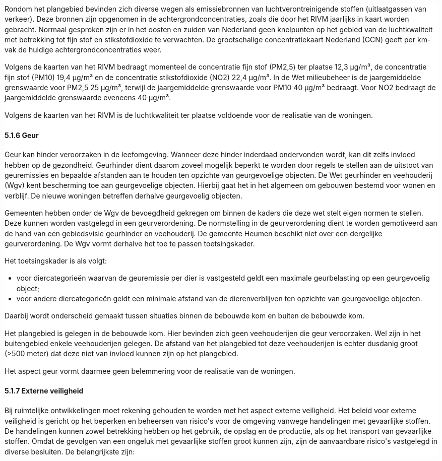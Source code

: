 Rondom het plangebied bevinden zich diverse wegen als emissiebronnen van luchtverontreinigende stoffen (uitlaatgassen van verkeer). Deze bronnen zijn opgenomen in de achtergrondconcentraties, zoals die door het RIVM jaarlijks in kaart worden gebracht. Normaal gesproken zijn er in het oosten en zuiden van Nederland geen knelpunten op het gebied van de luchtkwaliteit met betrekking tot fijn stof en stikstofdioxide te verwachten. De grootschalige concentratiekaart Nederland (GCN) geeft per km-vak de huidige achtergrondconcentraties weer.

Volgens de kaarten van het RIVM bedraagt momenteel de concentratie fijn stof (PM2,5) ter plaatse 12,3 µg/m³, de concentratie fijn stof (PM10) 19,4 µg/m³ en de concentratie stikstofdioxide (NO2) 22,4 µg/m³. In de Wet milieubeheer is de jaargemiddelde grenswaarde voor PM2,5 25 µg/m³, terwijl de jaargemiddelde grenswaarde voor PM10 40 µg/m³ bedraagt. Voor NO2 bedraagt de jaargemiddelde grenswaarde eveneens 40 µg/m³.

Volgens de kaarten van het RIVM is de luchtkwaliteit ter plaatse voldoende voor de realisatie van de woningen.

#### **5.1.6 Geur**

Geur kan hinder veroorzaken in de leefomgeving. Wanneer deze hinder inderdaad ondervonden wordt, kan dit zelfs invloed hebben op de gezondheid. Geurhinder dient daarom zoveel mogelijk beperkt te worden door regels te stellen aan de uitstoot van geuremissies en bepaalde afstanden aan te houden ten opzichte van geurgevoelige objecten. De Wet geurhinder en veehouderij (Wgv) kent bescherming toe aan geurgevoelige objecten. Hierbij gaat het in het algemeen om gebouwen bestemd voor wonen en verblijf. De nieuwe woningen betreffen derhalve geurgevoelig objecten.

Gemeenten hebben onder de Wgv de bevoegdheid gekregen om binnen de kaders die deze wet stelt eigen normen te stellen. Deze kunnen worden vastgelegd in een geurverordening. De normstelling in de geurverordening dient te worden gemotiveerd aan de hand van een gebiedsvisie geurhinder en veehouderij. De gemeente Heumen beschikt niet over een dergelijke geurverordening. De Wgv vormt derhalve het toe te passen toetsingskader.

Het toetsingskader is als volgt:

- voor diercategorieën waarvan de geuremissie per dier is vastgesteld geldt een maximale geurbelasting op een geurgevoelig object;
- voor andere diercategorieën geldt een minimale afstand van de dierenverblijven ten opzichte van geurgevoelige objecten.

Daarbij wordt onderscheid gemaakt tussen situaties binnen de bebouwde kom en buiten de bebouwde kom.

Het plangebied is gelegen in de bebouwde kom. Hier bevinden zich geen veehouderijen die geur veroorzaken. Wel zijn in het buitengebied enkele veehouderijen gelegen. De afstand van het plangebied tot deze veehouderijen is echter dusdanig groot (>500 meter) dat deze niet van invloed kunnen zijn op het plangebied.

Het aspect geur vormt daarmee geen belemmering voor de realisatie van de woningen.

#### **5.1.7 Externe veiligheid**

Bij ruimtelijke ontwikkelingen moet rekening gehouden te worden met het aspect externe veiligheid. Het beleid voor externe veiligheid is gericht op het beperken en beheersen van risico's voor de omgeving vanwege handelingen met gevaarlijke stoffen. De handelingen kunnen zowel betrekking hebben op het gebruik, de opslag en de productie, als op het transport van gevaarlijke stoffen. Omdat de gevolgen van een ongeluk met gevaarlijke stoffen groot kunnen zijn, zijn de aanvaardbare risico's vastgelegd in diverse besluiten. De belangrijkste zijn:
